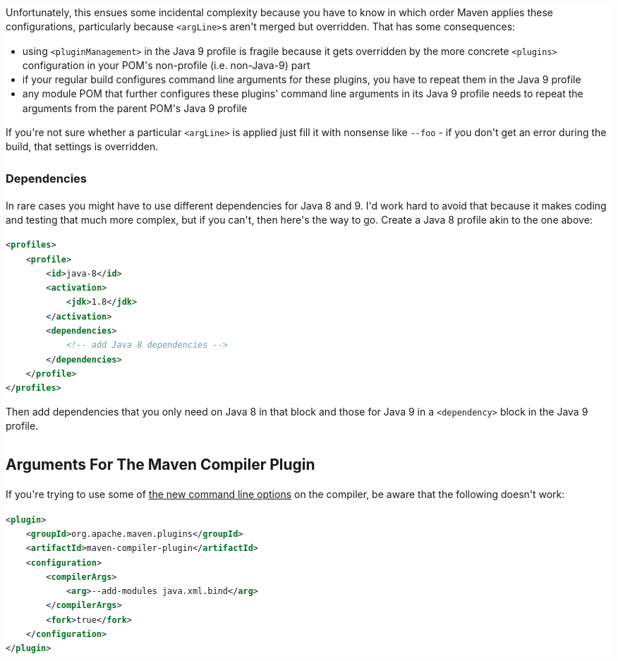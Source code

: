 Unfortunately, this ensues some incidental complexity because you have to know in which order Maven applies these configurations, particularly because `<argLine>`s aren't merged but overridden.
That has some consequences:

-   using `<pluginManagement>` in the Java 9 profile is fragile because it gets overridden by the more concrete `<plugins>` configuration in your POM's non-profile (i.e.
non-Java-9) part
-   if your regular build configures command line arguments for these plugins, you have to repeat them in the Java 9 profile
-   any module POM that further configures these plugins' command line arguments in its Java 9 profile needs to repeat the arguments from the parent POM's Java 9 profile

If you're not sure whether a particular `<argLine>` is applied just fill it with nonsense like `--foo` - if you don't get an error during the build, that settings is overridden.

### Dependencies

In rare cases you might have to use different dependencies for Java 8 and 9.
I'd work hard to avoid that because it makes coding and testing that much more complex, but if you can't, then here's the way to go.
Create a Java 8 profile akin to the one above:

```xml
<profiles>
	<profile>
		<id>java-8</id>
		<activation>
			<jdk>1.8</jdk>
		</activation>
		<dependencies>
			<!-- add Java 8 dependencies -->
		</dependencies>
	</profile>
</profiles>
```

Then add dependencies that you only need on Java 8 in that block and those for Java 9 in a `<dependency>` block in the Java 9 profile.

## Arguments For The Maven Compiler Plugin

If you're trying to use some of [the new command line options](five-command-line-options-hack-java-module-system) on the compiler, be aware that the following doesn't work:

```xml
<plugin>
	<groupId>org.apache.maven.plugins</groupId>
	<artifactId>maven-compiler-plugin</artifactId>
	<configuration>
		<compilerArgs>
			<arg>--add-modules java.xml.bind</arg>
		</compilerArgs>
		<fork>true</fork>
	</configuration>
</plugin>
```
